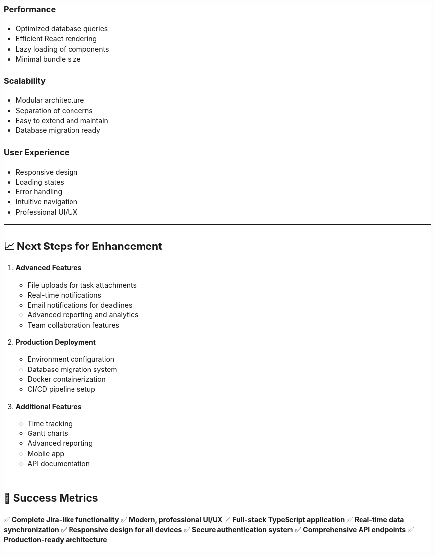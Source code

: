 ### **Performance**
- Optimized database queries
- Efficient React rendering
- Lazy loading of components
- Minimal bundle size

### **Scalability**
- Modular architecture
- Separation of concerns
- Easy to extend and maintain
- Database migration ready

### **User Experience**
- Responsive design
- Loading states
- Error handling
- Intuitive navigation
- Professional UI/UX

---

## 📈 **Next Steps for Enhancement**

1. **Advanced Features**
   - File uploads for task attachments
   - Real-time notifications
   - Email notifications for deadlines
   - Advanced reporting and analytics
   - Team collaboration features

2. **Production Deployment**
   - Environment configuration
   - Database migration system
   - Docker containerization
   - CI/CD pipeline setup

3. **Additional Features**
   - Time tracking
   - Gantt charts
   - Advanced reporting
   - Mobile app
   - API documentation

---

## 🎯 **Success Metrics**

✅ **Complete Jira-like functionality**
✅ **Modern, professional UI/UX**
✅ **Full-stack TypeScript application**
✅ **Real-time data synchronization**
✅ **Responsive design for all devices**
✅ **Secure authentication system**
✅ **Comprehensive API endpoints**
✅ **Production-ready architecture**

---